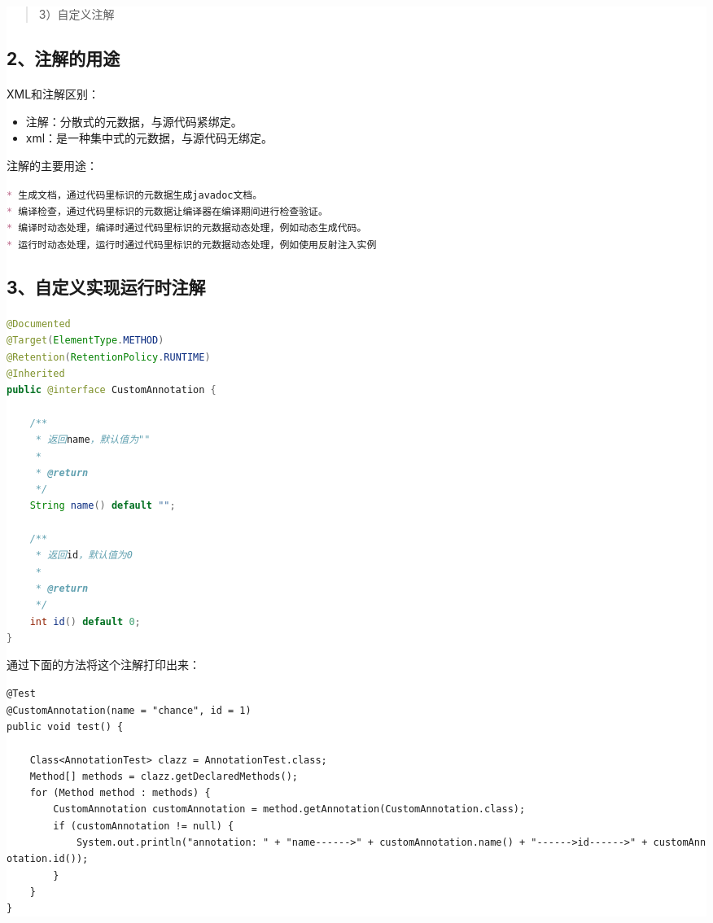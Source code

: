 > 3）自定义注解

2、注解的用途
--
XML和注解区别：
* 注解：分散式的元数据，与源代码紧绑定。
* xml：是一种集中式的元数据，与源代码无绑定。

注解的主要用途：
```markdown
* 生成文档，通过代码里标识的元数据生成javadoc文档。
* 编译检查，通过代码里标识的元数据让编译器在编译期间进行检查验证。
* 编译时动态处理，编译时通过代码里标识的元数据动态处理，例如动态生成代码。
* 运行时动态处理，运行时通过代码里标识的元数据动态处理，例如使用反射注入实例
```

3、自定义实现运行时注解
--
```java
@Documented
@Target(ElementType.METHOD)
@Retention(RetentionPolicy.RUNTIME)
@Inherited
public @interface CustomAnnotation {

    /**
     * 返回name，默认值为""
     *
     * @return
     */
    String name() default "";

    /**
     * 返回id，默认值为0
     *
     * @return
     */
    int id() default 0;
}
```

通过下面的方法将这个注解打印出来：
```
@Test
@CustomAnnotation(name = "chance", id = 1)
public void test() {

    Class<AnnotationTest> clazz = AnnotationTest.class;
    Method[] methods = clazz.getDeclaredMethods();
    for (Method method : methods) {
        CustomAnnotation customAnnotation = method.getAnnotation(CustomAnnotation.class);
        if (customAnnotation != null) {
            System.out.println("annotation: " + "name------>" + customAnnotation.name() + "------>id------>" + customAnnotation.id());
        }
    }
}
```
